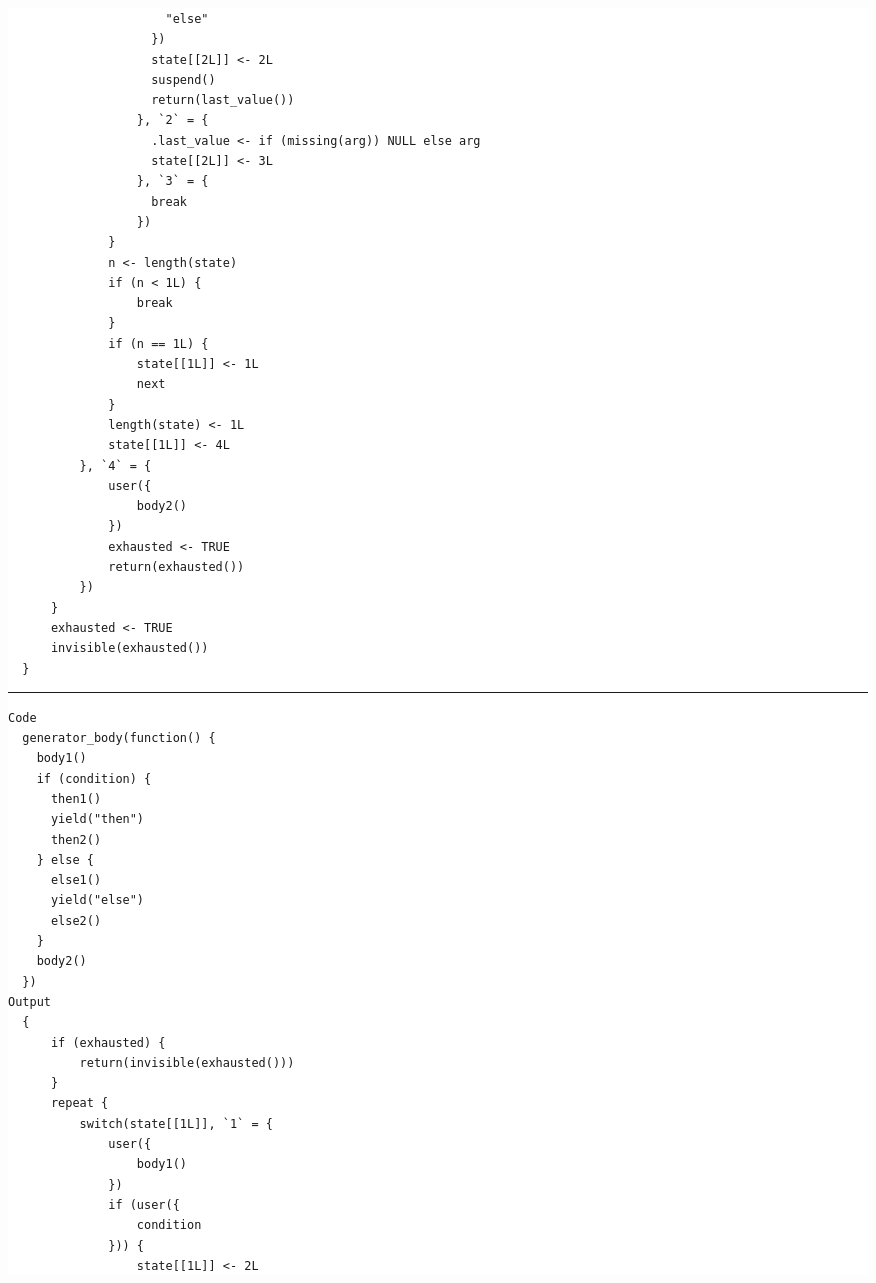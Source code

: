                           "else"
                        })
                        state[[2L]] <- 2L
                        suspend()
                        return(last_value())
                      }, `2` = {
                        .last_value <- if (missing(arg)) NULL else arg
                        state[[2L]] <- 3L
                      }, `3` = {
                        break
                      })
                  }
                  n <- length(state)
                  if (n < 1L) {
                      break
                  }
                  if (n == 1L) {
                      state[[1L]] <- 1L
                      next
                  }
                  length(state) <- 1L
                  state[[1L]] <- 4L
              }, `4` = {
                  user({
                      body2()
                  })
                  exhausted <- TRUE
                  return(exhausted())
              })
          }
          exhausted <- TRUE
          invisible(exhausted())
      }

---

    Code
      generator_body(function() {
        body1()
        if (condition) {
          then1()
          yield("then")
          then2()
        } else {
          else1()
          yield("else")
          else2()
        }
        body2()
      })
    Output
      {
          if (exhausted) {
              return(invisible(exhausted()))
          }
          repeat {
              switch(state[[1L]], `1` = {
                  user({
                      body1()
                  })
                  if (user({
                      condition
                  })) {
                      state[[1L]] <- 2L